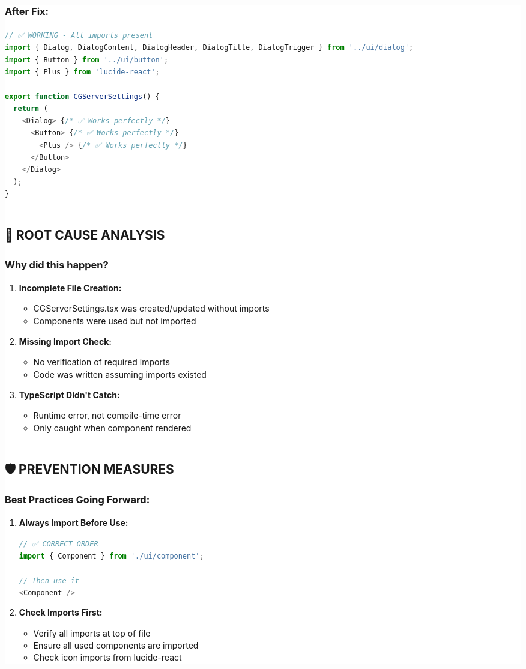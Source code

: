 ### **After Fix:**
```typescript
// ✅ WORKING - All imports present
import { Dialog, DialogContent, DialogHeader, DialogTitle, DialogTrigger } from '../ui/dialog';
import { Button } from '../ui/button';
import { Plus } from 'lucide-react';

export function CGServerSettings() {
  return (
    <Dialog> {/* ✅ Works perfectly */}
      <Button> {/* ✅ Works perfectly */}
        <Plus /> {/* ✅ Works perfectly */}
      </Button>
    </Dialog>
  );
}
```

---

## 🎯 ROOT CAUSE ANALYSIS

### **Why did this happen?**

1. **Incomplete File Creation:**
   - CGServerSettings.tsx was created/updated without imports
   - Components were used but not imported

2. **Missing Import Check:**
   - No verification of required imports
   - Code was written assuming imports existed

3. **TypeScript Didn't Catch:**
   - Runtime error, not compile-time error
   - Only caught when component rendered

---

## 🛡️ PREVENTION MEASURES

### **Best Practices Going Forward:**

1. **Always Import Before Use:**
   ```typescript
   // ✅ CORRECT ORDER
   import { Component } from './ui/component';
   
   // Then use it
   <Component />
   ```

2. **Check Imports First:**
   - Verify all imports at top of file
   - Ensure all used components are imported
   - Check icon imports from lucide-react
